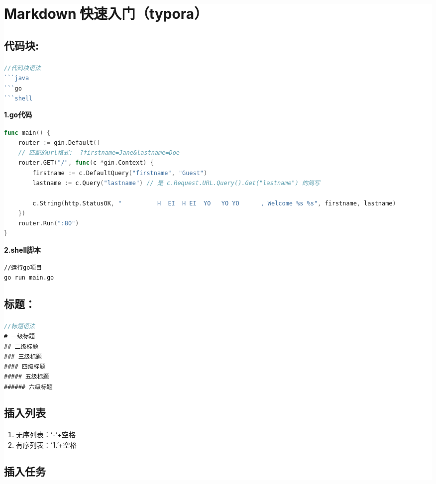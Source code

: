 # Markdown 快速入门（typora）

## 代码块:

```go
//代码块语法
```java
```go
```shell
```

**1.go代码**

```go
func main() {
	router := gin.Default()
	// 匹配的url格式:  ?firstname=Jane&lastname=Doe
	router.GET("/", func(c *gin.Context) {
		firstname := c.DefaultQuery("firstname", "Guest")
		lastname := c.Query("lastname") // 是 c.Request.URL.Query().Get("lastname") 的简写

		c.String(http.StatusOK, "          H  EI  H EI  YO   YO YO      , Welcome %s %s", firstname, lastname)
	})
	router.Run(":80")
}
```

**2.shell脚本**

```shell
//运行go项目
go run main.go
```

## 标题：

```go
//标题语法
# 一级标题
## 二级标题
### 三级标题
#### 四级标题
##### 五级标题
###### 六级标题
```

## 插入列表

1. 无序列表：‘-’+空格
2. 有序列表：‘1.’+空格

## 插入任务

